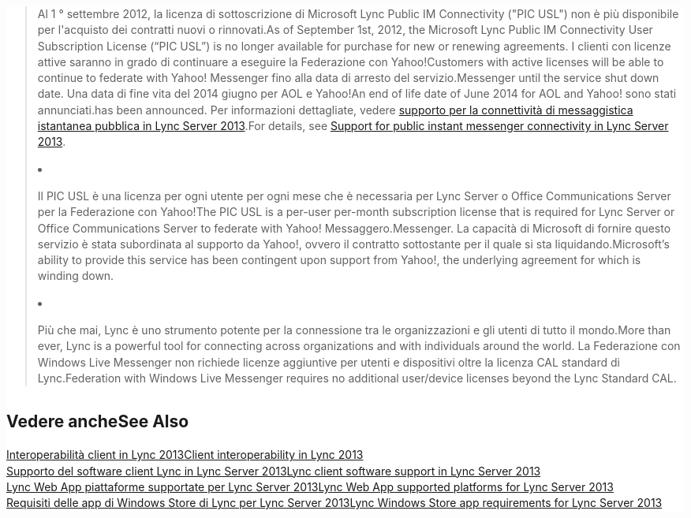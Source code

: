 > <P><span data-ttu-id="35827-245">Al 1 ° settembre 2012, la licenza di sottoscrizione di Microsoft Lync Public IM Connectivity ("PIC USL") non è più disponibile per l'acquisto dei contratti nuovi o rinnovati.</span><span class="sxs-lookup"><span data-stu-id="35827-245">As of September 1st, 2012, the Microsoft Lync Public IM Connectivity User Subscription License (“PIC USL”) is no longer available for purchase for new or renewing agreements.</span></span> <span data-ttu-id="35827-246">I clienti con licenze attive saranno in grado di continuare a eseguire la Federazione con Yahoo!</span><span class="sxs-lookup"><span data-stu-id="35827-246">Customers with active licenses will be able to continue to federate with Yahoo!</span></span> <span data-ttu-id="35827-247">Messenger fino alla data di arresto del servizio.</span><span class="sxs-lookup"><span data-stu-id="35827-247">Messenger until the service shut down date.</span></span> <span data-ttu-id="35827-248">Una data di fine vita del 2014 giugno per AOL e Yahoo!</span><span class="sxs-lookup"><span data-stu-id="35827-248">An end of life date of June 2014 for AOL and Yahoo!</span></span> <span data-ttu-id="35827-249">sono stati annunciati.</span><span class="sxs-lookup"><span data-stu-id="35827-249">has been announced.</span></span> <span data-ttu-id="35827-250">Per informazioni dettagliate, vedere <A href="lync-server-2013-support-for-public-instant-messenger-connectivity.md">supporto per la connettività di messaggistica istantanea pubblica in Lync Server 2013</A>.</span><span class="sxs-lookup"><span data-stu-id="35827-250">For details, see <A href="lync-server-2013-support-for-public-instant-messenger-connectivity.md">Support for public instant messenger connectivity in Lync Server 2013</A>.</span></span></P>
> <LI>
> <P><span data-ttu-id="35827-251">Il PIC USL è una licenza per ogni utente per ogni mese che è necessaria per Lync Server o Office Communications Server per la Federazione con Yahoo!</span><span class="sxs-lookup"><span data-stu-id="35827-251">The PIC USL is a per-user per-month subscription license that is required for Lync Server or Office Communications Server to federate with Yahoo!</span></span> <span data-ttu-id="35827-252">Messaggero.</span><span class="sxs-lookup"><span data-stu-id="35827-252">Messenger.</span></span> <span data-ttu-id="35827-253">La capacità di Microsoft di fornire questo servizio è stata subordinata al supporto da Yahoo!, ovvero il contratto sottostante per il quale si sta liquidando.</span><span class="sxs-lookup"><span data-stu-id="35827-253">Microsoft’s ability to provide this service has been contingent upon support from Yahoo!, the underlying agreement for which is winding down.</span></span></P>
> <LI>
> <P><span data-ttu-id="35827-254">Più che mai, Lync è uno strumento potente per la connessione tra le organizzazioni e gli utenti di tutto il mondo.</span><span class="sxs-lookup"><span data-stu-id="35827-254">More than ever, Lync is a powerful tool for connecting across organizations and with individuals around the world.</span></span> <span data-ttu-id="35827-255">La Federazione con Windows Live Messenger non richiede licenze aggiuntive per utenti e dispositivi oltre la licenza CAL standard di Lync.</span><span class="sxs-lookup"><span data-stu-id="35827-255">Federation with Windows Live Messenger requires no additional user/device licenses beyond the Lync Standard CAL.</span></span></P></LI></UL>



</div>

</div>

<div>

## <a name="see-also"></a><span data-ttu-id="35827-256">Vedere anche</span><span class="sxs-lookup"><span data-stu-id="35827-256">See Also</span></span>


[<span data-ttu-id="35827-257">Interoperabilità client in Lync 2013</span><span class="sxs-lookup"><span data-stu-id="35827-257">Client interoperability in Lync 2013</span></span>](lync-server-2013-client-interoperability-in-lync-2013.md)  
[<span data-ttu-id="35827-258">Supporto del software client Lync in Lync Server 2013</span><span class="sxs-lookup"><span data-stu-id="35827-258">Lync client software support in Lync Server 2013</span></span>](lync-server-2013-lync-client-software-support.md)  
[<span data-ttu-id="35827-259">Lync Web App piattaforme supportate per Lync Server 2013</span><span class="sxs-lookup"><span data-stu-id="35827-259">Lync Web App supported platforms for Lync Server 2013</span></span>](lync-server-2013-lync-web-app-supported-platforms.md)  
[<span data-ttu-id="35827-260">Requisiti delle app di Windows Store di Lync per Lync Server 2013</span><span class="sxs-lookup"><span data-stu-id="35827-260">Lync Windows Store app requirements for Lync Server 2013</span></span>](lync-server-2013-lync-windows-store-app-requirements.md)  
